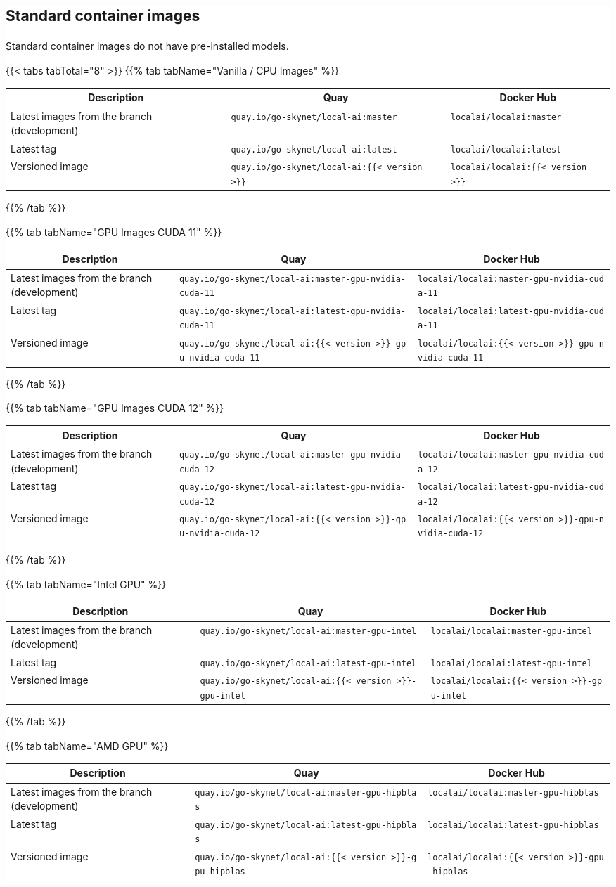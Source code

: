 ## Standard container images

Standard container images do not have pre-installed models. 

{{< tabs tabTotal="8" >}}
{{% tab tabName="Vanilla / CPU Images" %}}

| Description | Quay | Docker Hub                                   |
| --- | --- |-----------------------------------------------|
| Latest images from the branch (development) | `quay.io/go-skynet/local-ai:master` | `localai/localai:master`                      |
| Latest tag | `quay.io/go-skynet/local-ai:latest` | `localai/localai:latest`                  |
| Versioned image | `quay.io/go-skynet/local-ai:{{< version >}}` | `localai/localai:{{< version >}}`             |

{{% /tab %}}

{{% tab tabName="GPU Images CUDA 11" %}}

| Description | Quay | Docker Hub                                                  |
| --- | --- |-------------------------------------------------------------|
| Latest images from the branch (development) | `quay.io/go-skynet/local-ai:master-gpu-nvidia-cuda-11` | `localai/localai:master-gpu-nvidia-cuda-11`                      |
| Latest tag | `quay.io/go-skynet/local-ai:latest-gpu-nvidia-cuda-11` | `localai/localai:latest-gpu-nvidia-cuda-11`                      |
| Versioned image | `quay.io/go-skynet/local-ai:{{< version >}}-gpu-nvidia-cuda-11` | `localai/localai:{{< version >}}-gpu-nvidia-cuda-11`             |

{{% /tab %}}

{{% tab tabName="GPU Images CUDA 12" %}}

| Description | Quay | Docker Hub                                                  |
| --- | --- |-------------------------------------------------------------|
| Latest images from the branch (development) | `quay.io/go-skynet/local-ai:master-gpu-nvidia-cuda-12` | `localai/localai:master-gpu-nvidia-cuda-12`                      |
| Latest tag | `quay.io/go-skynet/local-ai:latest-gpu-nvidia-cuda-12` | `localai/localai:latest-gpu-nvidia-cuda-12`                 |
| Versioned image | `quay.io/go-skynet/local-ai:{{< version >}}-gpu-nvidia-cuda-12` | `localai/localai:{{< version >}}-gpu-nvidia-cuda-12`             |

{{% /tab %}}

{{% tab tabName="Intel GPU" %}}

| Description | Quay | Docker Hub                                                  |
| --- | --- |-------------------------------------------------------------|
| Latest images from the branch (development) | `quay.io/go-skynet/local-ai:master-gpu-intel` | `localai/localai:master-gpu-intel`                      |
| Latest tag | `quay.io/go-skynet/local-ai:latest-gpu-intel` | `localai/localai:latest-gpu-intel`                      |
| Versioned image | `quay.io/go-skynet/local-ai:{{< version >}}-gpu-intel` | `localai/localai:{{< version >}}-gpu-intel`             |

{{% /tab %}}

{{% tab tabName="AMD GPU" %}}

| Description | Quay | Docker Hub                                                  |
| --- | --- |-------------------------------------------------------------|
| Latest images from the branch (development) | `quay.io/go-skynet/local-ai:master-gpu-hipblas` | `localai/localai:master-gpu-hipblas`                      |
| Latest tag | `quay.io/go-skynet/local-ai:latest-gpu-hipblas` | `localai/localai:latest-gpu-hipblas`                      |
| Versioned image | `quay.io/go-skynet/local-ai:{{< version >}}-gpu-hipblas` | `localai/localai:{{< version >}}-gpu-hipblas`             |
